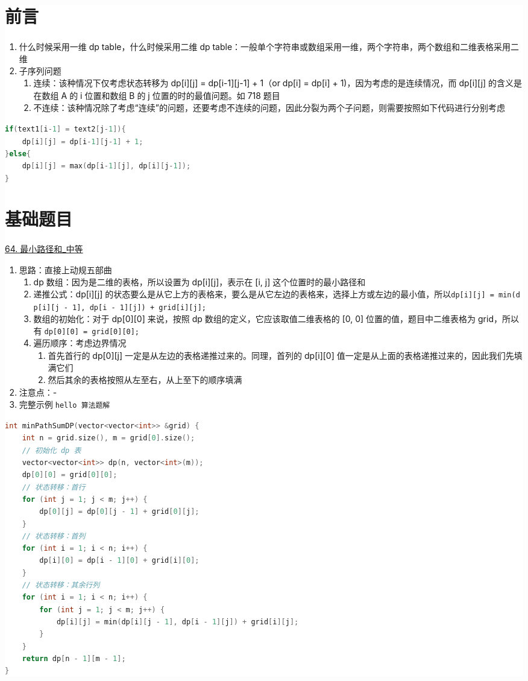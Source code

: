 # 前言

1. 什么时候采用一维 dp table，什么时候采用二维 dp table：一般单个字符串或数组采用一维，两个字符串，两个数组和二维表格采用二维
2. 子序列问题
   1. 连续：该种情况下仅考虑状态转移为 dp\[i][j] = dp\[i-1][j-1] + 1（or dp[i] = dp[i] + 1)，因为考虑的是连续情况，而 dp\[i][j] 的含义是在数组 A 的 i 位置和数组 B 的 j 位置的时的最值问题。如 718 题目
   2. 不连续：该种情况除了考虑“连续”的问题，还要考虑不连续的问题，因此分裂为两个子问题，则需要按照如下代码进行分别考虑

```c++
if(text1[i-1] = text2[j-1]){
    dp[i][j] = dp[i-1][j-1] + 1;
}else{
    dp[i][j] = max(dp[i-1][j], dp[i][j-1]);
}
```



# 基础题目

[64. 最小路径和_中等](https://leetcode.cn/problems/minimum-path-sum/)

1. 思路：直接上动规五部曲
   1. dp 数组：因为是二维的表格，所以设置为 dp\[i][j]，表示在 [i, j] 这个位置时的最小路径和
   2. 递推公式：dp\[i][j] 的状态要么是从它上方的表格来，要么是从它左边的表格来，选择上方或左边的最小值，所以`dp[i][j] = min(dp[i][j - 1], dp[i - 1][j]) + grid[i][j];`
   3. 数组的初始化：对于 dp\[0][0] 来说，按照 dp 数组的定义，它应该取值二维表格的 [0, 0] 位置的值，题目中二维表格为 grid，所以有 `dp[0][0] = grid[0][0];`
   4. 遍历顺序：考虑边界情况
      1. 首先首行的 dp\[0][j] 一定是从左边的表格递推过来的。同理，首列的  dp\[i][0] 值一定是从上面的表格递推过来的，因此我们先填满它们
      2. 然后其余的表格按照从左至右，从上至下的顺序填满
2. 注意点：-
3. 完整示例 `hello 算法题解`

```c++
int minPathSumDP(vector<vector<int>> &grid) {
    int n = grid.size(), m = grid[0].size();
    // 初始化 dp 表
    vector<vector<int>> dp(n, vector<int>(m));
    dp[0][0] = grid[0][0];
    // 状态转移：首行
    for (int j = 1; j < m; j++) {
        dp[0][j] = dp[0][j - 1] + grid[0][j];
    }
    // 状态转移：首列
    for (int i = 1; i < n; i++) {
        dp[i][0] = dp[i - 1][0] + grid[i][0];
    }
    // 状态转移：其余行列
    for (int i = 1; i < n; i++) {
        for (int j = 1; j < m; j++) {
            dp[i][j] = min(dp[i][j - 1], dp[i - 1][j]) + grid[i][j];
        }
    }
    return dp[n - 1][m - 1];
}
```

